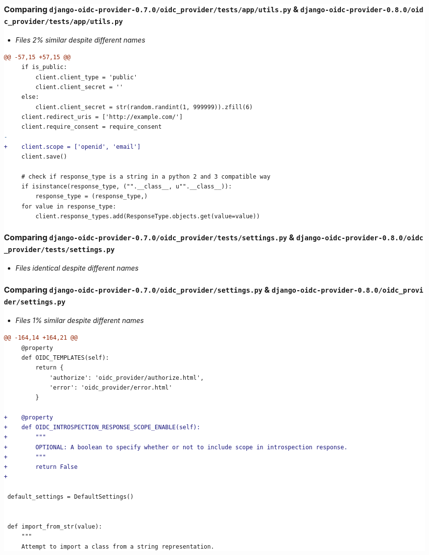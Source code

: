 ### Comparing `django-oidc-provider-0.7.0/oidc_provider/tests/app/utils.py` & `django-oidc-provider-0.8.0/oidc_provider/tests/app/utils.py`

 * *Files 2% similar despite different names*

```diff
@@ -57,15 +57,15 @@
     if is_public:
         client.client_type = 'public'
         client.client_secret = ''
     else:
         client.client_secret = str(random.randint(1, 999999)).zfill(6)
     client.redirect_uris = ['http://example.com/']
     client.require_consent = require_consent
-
+    client.scope = ['openid', 'email']
     client.save()
 
     # check if response_type is a string in a python 2 and 3 compatible way
     if isinstance(response_type, ("".__class__, u"".__class__)):
         response_type = (response_type,)
     for value in response_type:
         client.response_types.add(ResponseType.objects.get(value=value))
```

### Comparing `django-oidc-provider-0.7.0/oidc_provider/tests/settings.py` & `django-oidc-provider-0.8.0/oidc_provider/tests/settings.py`

 * *Files identical despite different names*

### Comparing `django-oidc-provider-0.7.0/oidc_provider/settings.py` & `django-oidc-provider-0.8.0/oidc_provider/settings.py`

 * *Files 1% similar despite different names*

```diff
@@ -164,14 +164,21 @@
     @property
     def OIDC_TEMPLATES(self):
         return {
             'authorize': 'oidc_provider/authorize.html',
             'error': 'oidc_provider/error.html'
         }
 
+    @property
+    def OIDC_INTROSPECTION_RESPONSE_SCOPE_ENABLE(self):
+        """
+        OPTIONAL: A boolean to specify whether or not to include scope in introspection response.
+        """
+        return False
+
 
 default_settings = DefaultSettings()
 
 
 def import_from_str(value):
     """
     Attempt to import a class from a string representation.
```

